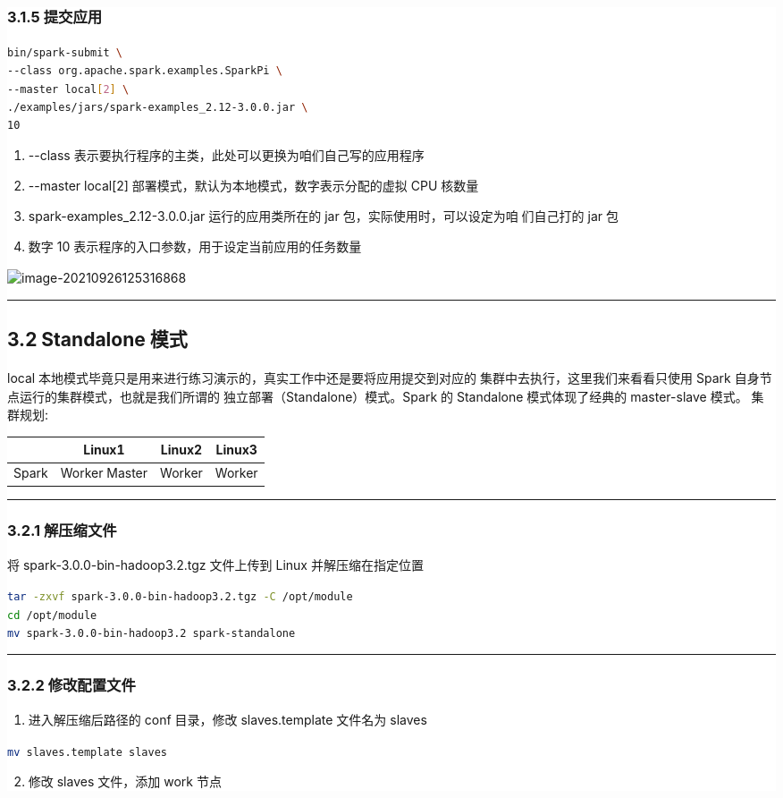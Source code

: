 


### 3.1.5 提交应用

```bash
bin/spark-submit \
--class org.apache.spark.examples.SparkPi \
--master local[2] \
./examples/jars/spark-examples_2.12-3.0.0.jar \
10
```

1) --class 表示要执行程序的主类，此处可以更换为咱们自己写的应用程序 

2) --master local[2] 部署模式，默认为本地模式，数字表示分配的虚拟 CPU 核数量 

3) spark-examples_2.12-3.0.0.jar 运行的应用类所在的 jar 包，实际使用时，可以设定为咱 们自己打的 jar 包 

4) 数字 10 表示程序的入口参数，用于设定当前应用的任务数量

![image-20210926125316868](C:\Users\Admin\OneDrive\MarkDown\Spark\img\image-20210926125316868.png)

---

## 3.2 Standalone 模式

local 本地模式毕竟只是用来进行练习演示的，真实工作中还是要将应用提交到对应的 集群中去执行，这里我们来看看只使用 Spark 自身节点运行的集群模式，也就是我们所谓的 独立部署（Standalone）模式。Spark 的 Standalone 模式体现了经典的 master-slave 模式。 集群规划:

|       | Linux1        | Linux2 | Linux3 |
| ----- | ------------- | ------ | ------ |
| Spark | Worker Master | Worker | Worker |

---

### 3.2.1 解压缩文件

将 spark-3.0.0-bin-hadoop3.2.tgz 文件上传到 Linux 并解压缩在指定位置

```bash
tar -zxvf spark-3.0.0-bin-hadoop3.2.tgz -C /opt/module
cd /opt/module
mv spark-3.0.0-bin-hadoop3.2 spark-standalone
```

---

### 3.2.2 修改配置文件 

1) 进入解压缩后路径的 conf 目录，修改 slaves.template 文件名为 slaves

```bash
mv slaves.template slaves
```

2) 修改 slaves 文件，添加 work 节点
